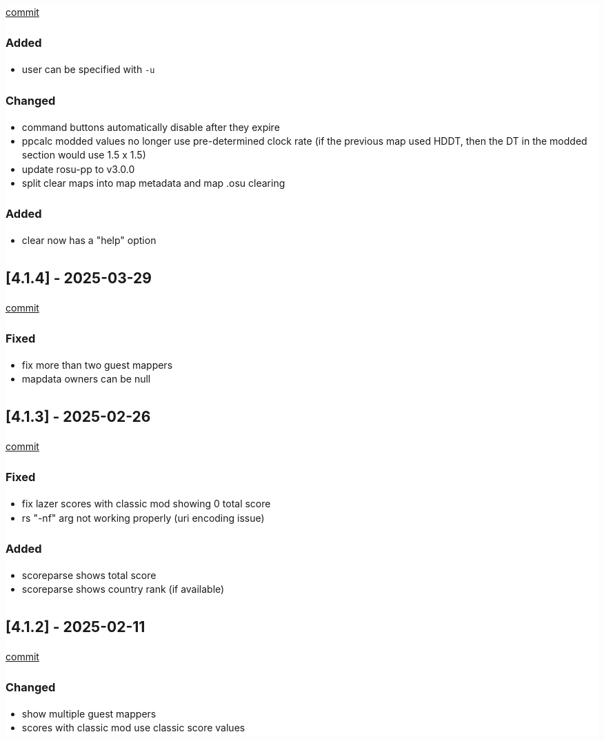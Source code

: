 [commit](https://github.com/sbrstrkkdwmdr/ssob/commit/80443db36fefce732b076d3f8fe6448690d28d5a)</br>

### Added

-   user can be specified with `-u`

### Changed

-   command buttons automatically disable after they expire
-   ppcalc modded values no longer use pre-determined clock rate (if the previous map used HDDT, then the DT in the modded section would use 1.5 x 1.5)
-   update rosu-pp to v3.0.0
-   split clear maps into map metadata and map .osu clearing

### Added

-   clear now has a "help" option

## [4.1.4] - 2025-03-29

[commit](https://github.com/sbrstrkkdwmdr/ssob/commit/b1dfdebedf21d46011275dfe4054d96d3cf0d690)</br>

### Fixed

-   fix more than two guest mappers
-   mapdata owners can be null

## [4.1.3] - 2025-02-26

[commit](https://github.com/sbrstrkkdwmdr/ssob/commit/48f9f59b5bde081561762dca4b2d17922852ed63)</br>

### Fixed

-   fix lazer scores with classic mod showing 0 total score
-   rs "-nf" arg not working properly (uri encoding issue)

### Added

-   scoreparse shows total score
-   scoreparse shows country rank (if available)

## [4.1.2] - 2025-02-11

[commit](https://github.com/sbrstrkkdwmdr/ssob/commit/bb26b635628a8aadde42b67c7e9f3f4194bcfc96)</br>

### Changed

-   show multiple guest mappers
-   scores with classic mod use classic score values
